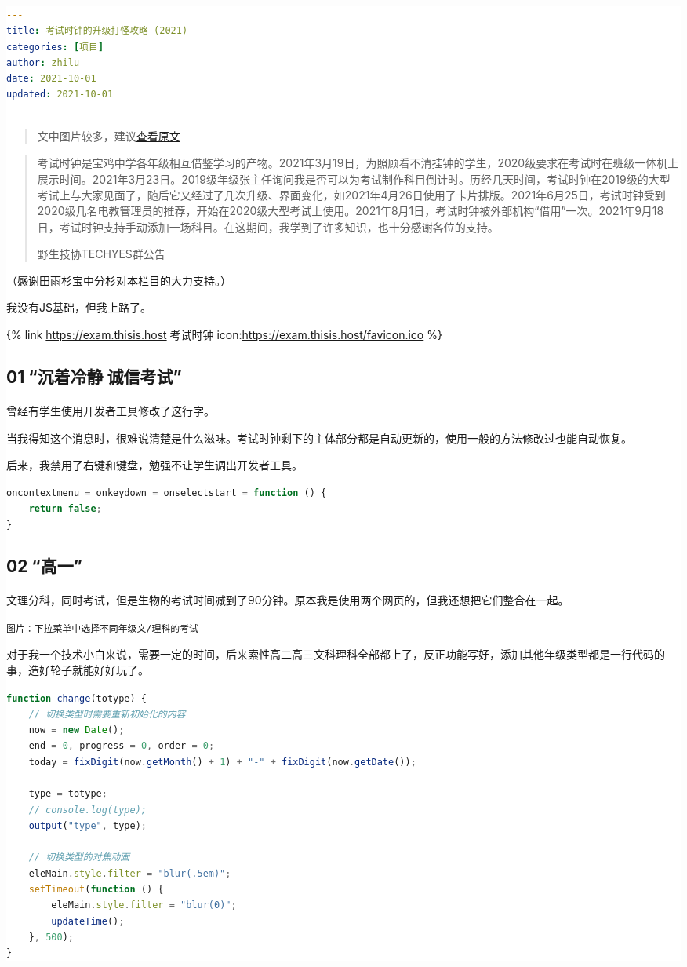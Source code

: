 ```yaml
---
title: 考试时钟的升级打怪攻略 (2021)
categories: [项目]
author: zhilu
date: 2021-10-01
updated: 2021-10-01
---
```


> 文中图片较多，建议[查看原文](https://mp.weixin.qq.com/s/5yjgVwLOTYRhmXWOmBalOA)

> 考试时钟是宝鸡中学各年级相互借鉴学习的产物。2021年3月19日，为照顾看不清挂钟的学生，2020级要求在考试时在班级一体机上展示时间。2021年3月23日。2019级年级张主任询问我是否可以为考试制作科目倒计时。历经几天时间，考试时钟在2019级的大型考试上与大家见面了，随后它又经过了几次升级、界面变化，如2021年4月26日使用了卡片排版。2021年6月25日，考试时钟受到2020级几名电教管理员的推荐，开始在2020级大型考试上使用。2021年8月1日，考试时钟被外部机构“借用”一次。2021年9月18日，考试时钟支持手动添加一场科目。在这期间，我学到了许多知识，也十分感谢各位的支持。
>
> 野生技协TECHYES群公告

（感谢田雨杉宝中分杉对本栏目的大力支持。）

我没有JS基础，但我上路了。

{% link https://exam.thisis.host 考试时钟 icon:https://exam.thisis.host/favicon.ico %}

## 01 “沉着冷静 诚信考试”

曾经有学生使用开发者工具修改了这行字。

当我得知这个消息时，很难说清楚是什么滋味。考试时钟剩下的主体部分都是自动更新的，使用一般的方法修改过也能自动恢复。

后来，我禁用了右键和键盘，勉强不让学生调出开发者工具。

```js
oncontextmenu = onkeydown = onselectstart = function () {
    return false;
}
```

## 02 “高一”

文理分科，同时考试，但是生物的考试时间减到了90分钟。原本我是使用两个网页的，但我还想把它们整合在一起。

```
图片：下拉菜单中选择不同年级文/理科的考试
```

对于我一个技术小白来说，需要一定的时间，后来索性高二高三文科理科全部都上了，反正功能写好，添加其他年级类型都是一行代码的事，造好轮子就能好好玩了。

```js
function change(totype) {
    // 切换类型时需要重新初始化的内容
    now = new Date();
    end = 0, progress = 0, order = 0;
    today = fixDigit(now.getMonth() + 1) + "-" + fixDigit(now.getDate());

    type = totype;
    // console.log(type);
    output("type", type);

    // 切换类型的对焦动画
    eleMain.style.filter = "blur(.5em)";
    setTimeout(function () {
        eleMain.style.filter = "blur(0)";
        updateTime();
    }, 500);
}
```
